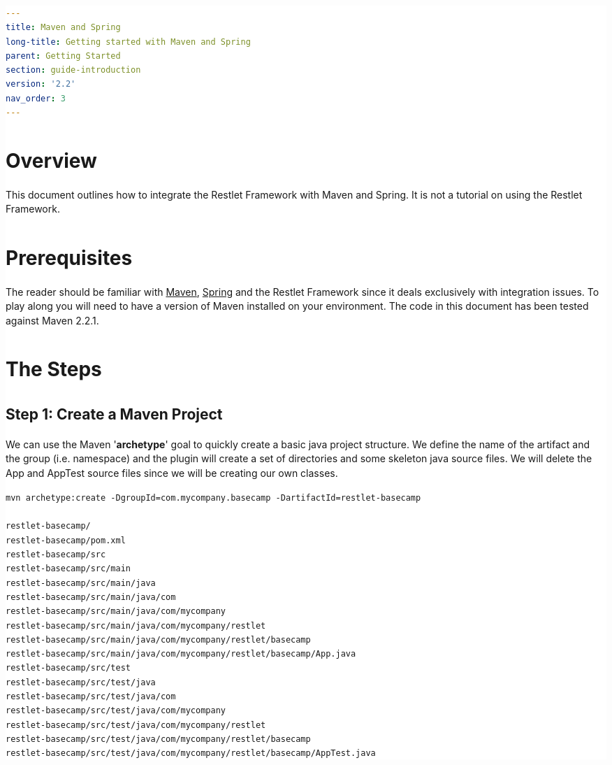 ```yaml
---
title: Maven and Spring
long-title: Getting started with Maven and Spring
parent: Getting Started
section: guide-introduction
version: '2.2'
nav_order: 3
---
```

# Overview

This document outlines how to integrate the Restlet Framework with Maven
and Spring. It is not a tutorial on using the Restlet Framework.

# Prerequisites

The reader should be familiar with [Maven](http://maven.apache.org/),
[Spring](http://www.springsource.org/) and the Restlet Framework since it
deals exclusively with integration
issues. To play along you will need to have a version of Maven installed
on your environment. The code in this document has been tested against
Maven 2.2.1.

# The Steps

## Step 1: Create a Maven Project

We can use the Maven '**archetype**' goal to quickly create a basic java
project structure. We define the name of the artifact and the group
(i.e. namespace) and the plugin will create a set of directories and
some skeleton java source files. We will delete the App and AppTest
source files since we will be creating our own classes.

<pre class="language-bash"><code class="language-bash">mvn archetype:create -DgroupId=com.mycompany.basecamp -DartifactId=restlet-basecamp

restlet-basecamp/
restlet-basecamp/pom.xml
restlet-basecamp/src
restlet-basecamp/src/main
restlet-basecamp/src/main/java
restlet-basecamp/src/main/java/com
restlet-basecamp/src/main/java/com/mycompany
restlet-basecamp/src/main/java/com/mycompany/restlet
restlet-basecamp/src/main/java/com/mycompany/restlet/basecamp
restlet-basecamp/src/main/java/com/mycompany/restlet/basecamp/App.java  
restlet-basecamp/src/test
restlet-basecamp/src/test/java
restlet-basecamp/src/test/java/com
restlet-basecamp/src/test/java/com/mycompany
restlet-basecamp/src/test/java/com/mycompany/restlet
restlet-basecamp/src/test/java/com/mycompany/restlet/basecamp
restlet-basecamp/src/test/java/com/mycompany/restlet/basecamp/AppTest.java
</code></pre>
